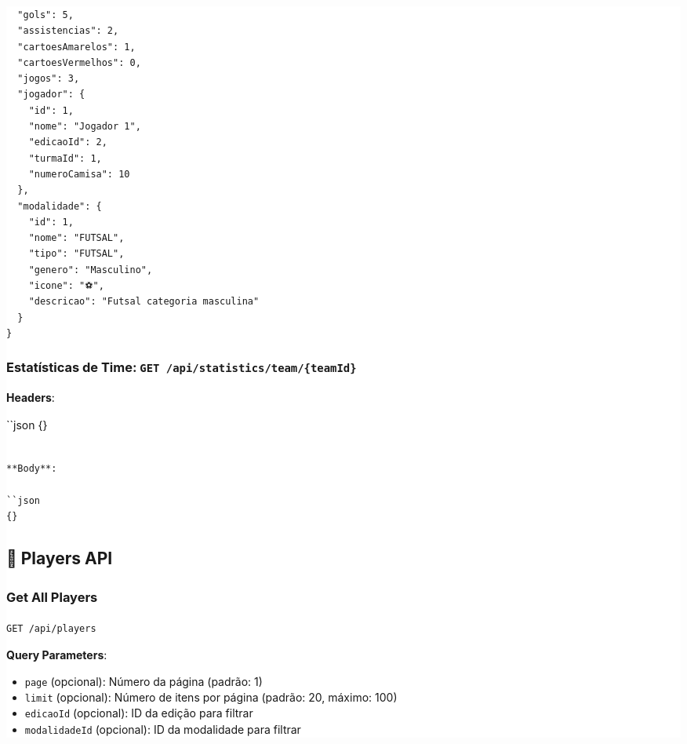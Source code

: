 ```
  "gols": 5,
  "assistencias": 2,
  "cartoesAmarelos": 1,
  "cartoesVermelhos": 0,
  "jogos": 3,
  "jogador": {
    "id": 1,
    "nome": "Jogador 1",
    "edicaoId": 2,
    "turmaId": 1,
    "numeroCamisa": 10
  },
  "modalidade": {
    "id": 1,
    "nome": "FUTSAL",
    "tipo": "FUTSAL",
    "genero": "Masculino",
    "icone": "⚽",
    "descricao": "Futsal categoria masculina"
  }
}
```

### **Estatísticas de Time**: `GET /api/statistics/team/{teamId}`

**Headers**:

``json
{}
```

**Body**:

``json
{}
```


## 👥 **Players API**

### Get All Players

```http
GET /api/players
```

**Query Parameters**:
- `page` (opcional): Número da página (padrão: 1)
- `limit` (opcional): Número de itens por página (padrão: 20, máximo: 100)
- `edicaoId` (opcional): ID da edição para filtrar
- `modalidadeId` (opcional): ID da modalidade para filtrar
